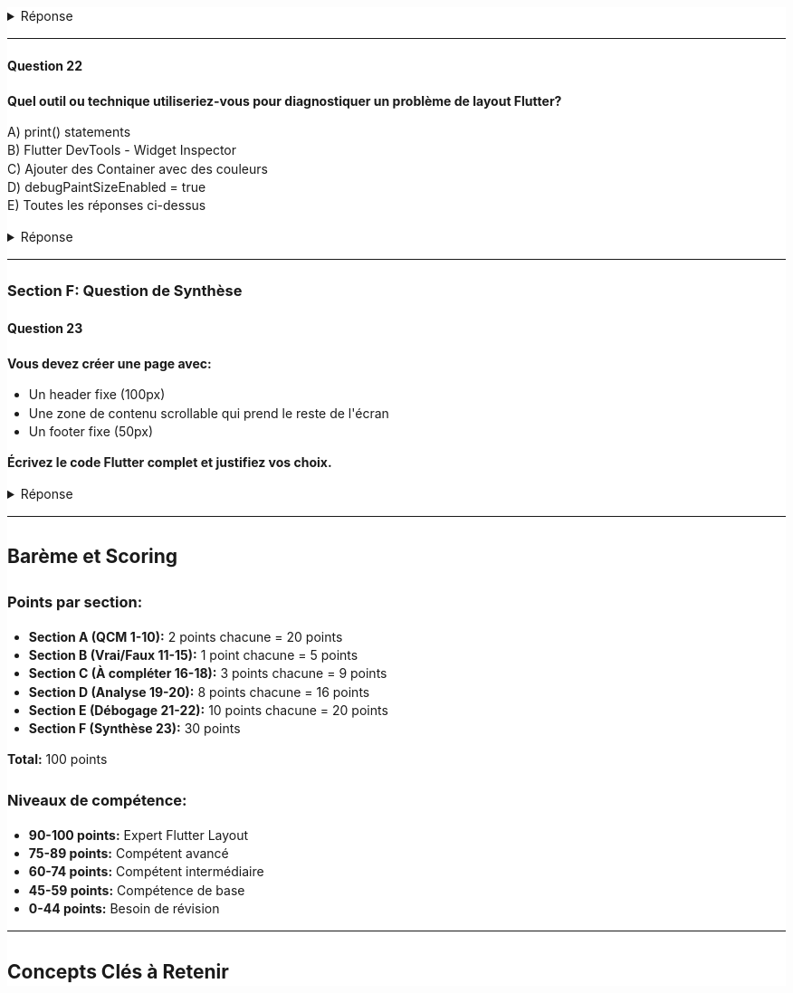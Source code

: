 <details><summary>Réponse</summary></details>

---

#### Question 22
**Quel outil ou technique utiliseriez-vous pour diagnostiquer un problème de layout Flutter?**

A) print() statements  
B) Flutter DevTools - Widget Inspector  
C) Ajouter des Container avec des couleurs  
D) debugPaintSizeEnabled = true  
E) Toutes les réponses ci-dessus  

<details><summary>Réponse</summary></details>

---

### Section F: Question de Synthèse

#### Question 23
**Vous devez créer une page avec:**
- Un header fixe (100px)
- Une zone de contenu scrollable qui prend le reste de l'écran
- Un footer fixe (50px)

**Écrivez le code Flutter complet et justifiez vos choix.**

<details><summary>Réponse</summary></details>

---

## Barème et Scoring

### Points par section:
- **Section A (QCM 1-10):** 2 points chacune = 20 points
- **Section B (Vrai/Faux 11-15):** 1 point chacune = 5 points
- **Section C (À compléter 16-18):** 3 points chacune = 9 points
- **Section D (Analyse 19-20):** 8 points chacune = 16 points
- **Section E (Débogage 21-22):** 10 points chacune = 20 points
- **Section F (Synthèse 23):** 30 points

**Total:** 100 points

### Niveaux de compétence:
- **90-100 points:** Expert Flutter Layout
- **75-89 points:** Compétent avancé
- **60-74 points:** Compétent intermédiaire
- **45-59 points:** Compétence de base
- **0-44 points:** Besoin de révision

---

## Concepts Clés à Retenir

